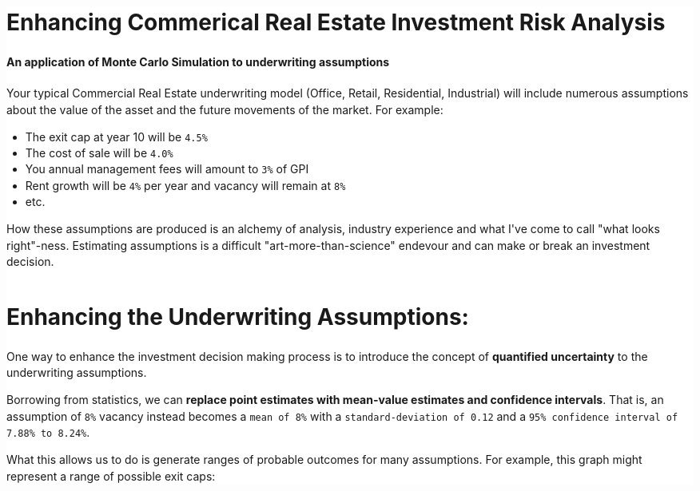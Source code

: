 Enhancing Commerical Real Estate Investment Risk Analysis
================

#### An application of Monte Carlo Simulation to underwriting assumptions

Your typical Commercial Real Estate underwriting model (Office, Retail, Residential, Industrial) will include numerous assumptions about the value of the asset and the future movements of the market. For example:

-   The exit cap at year 10 will be `4.5%`
-   The cost of sale will be `4.0%`
-   You annual management fees will amount to `3%` of GPI
-   Rent growth will be `4%` per year and vacancy will remain at `8%`
-   etc.

How these assumptions are produced is an alchemy of analysis, industry experience and what I've come to call "what looks right"-ness. Estimating assumptions is a difficult "art-more-than-science" endevour and can make or break an investment decision.

Enhancing the Underwriting Assumptions:
=======================================

One way to enhance the investment decision making process is to introduce the concept of **quantified uncertainty** to the underwriting assumptions.

Borrowing from statistics, we can **replace point estimates with mean-value estimates and confidence intervals**. That is, an assumption of `8%` vacancy instead becomes a `mean of 8%` with a `standard-deviation of 0.12` and a `95% confidence interval of 7.88% to 8.24%`.

What this allows us to do is generate ranges of probable outcomes for many assumptions. For example, this graph might represent a range of possible exit caps:
